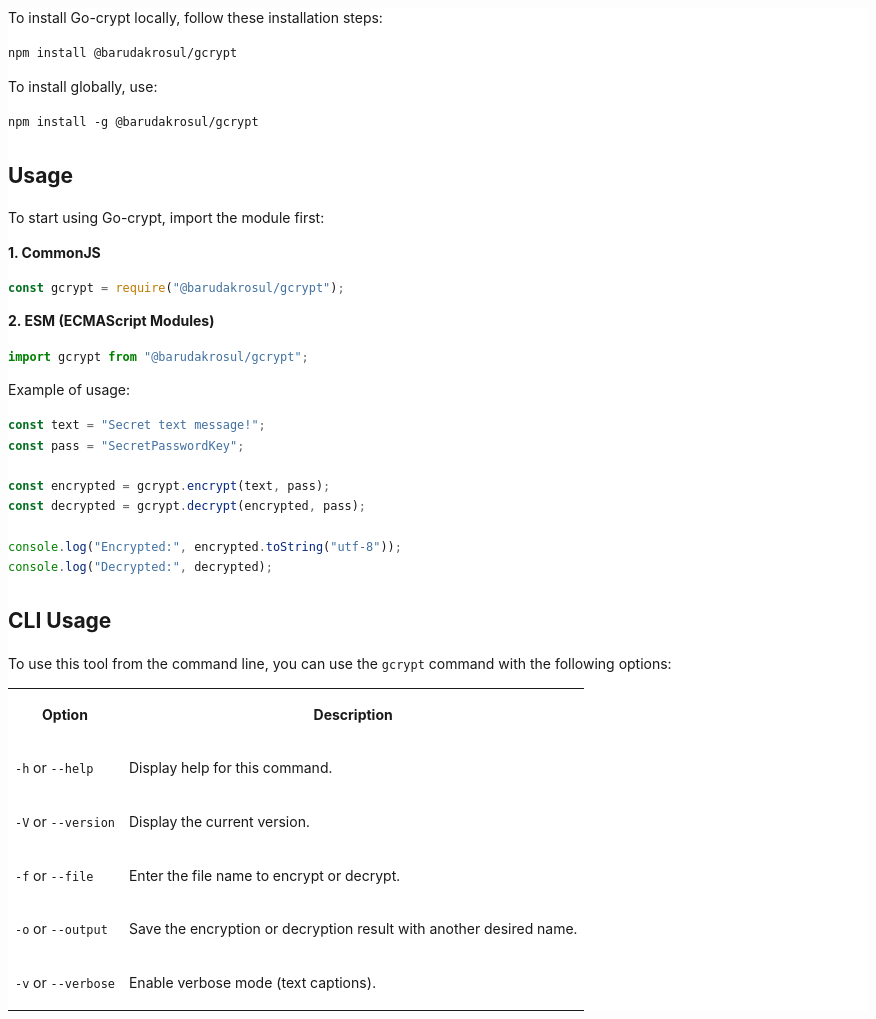 To install Go-crypt locally, follow these installation steps:

```shell
npm install @barudakrosul/gcrypt
```

To install globally, use:

```shell
npm install -g @barudakrosul/gcrypt
```

## Usage

To start using Go-crypt, import the module first:

**1\. CommonJS**
```javascript
const gcrypt = require("@barudakrosul/gcrypt");
```

**2\. ESM (ECMAScript Modules)**
```javascript
import gcrypt from "@barudakrosul/gcrypt";
```

Example of usage:

```javascript
const text = "Secret text message!";
const pass = "SecretPasswordKey";

const encrypted = gcrypt.encrypt(text, pass);
const decrypted = gcrypt.decrypt(encrypted, pass);

console.log("Encrypted:", encrypted.toString("utf-8"));
console.log("Decrypted:", decrypted);
```

## CLI Usage

To use this tool from the command line, you can use the `gcrypt` command with the following options:

<table>
  <tr>
    <td><p align="center"><b>Option</b></p></td>
    <td><p align="center"><b>Description</b></p></td>
  </tr>
  <tr>
    <td><p align="left"><code>-h</code> or <code>--help</code></p></td>
    <td><p align="left">Display help for this command.</p></td>
  </tr>
  <tr>
    <td><p align="left"><code>-V</code> or <code>--version</code></p></td>
    <td><p align="left">Display the current version.</p></td>
  </tr>
  <tr>
    <td><p align="left"><code>-f</code> or <code>--file</code></p></td>
    <td><p align="left">Enter the file name to encrypt or decrypt.</p></td>
  </tr>
  <tr>
    <td><p align="left"><code>-o</code> or <code>--output</code></p></td>
    <td><p align="left">Save the encryption or decryption result with another desired name.</p></td>
  </tr>
  <tr>
    <td><p align="left"><code>-v</code> or <code>--verbose</code></p></td>
    <td><p align="left">Enable verbose mode (text captions).</p></td>
  </tr>
